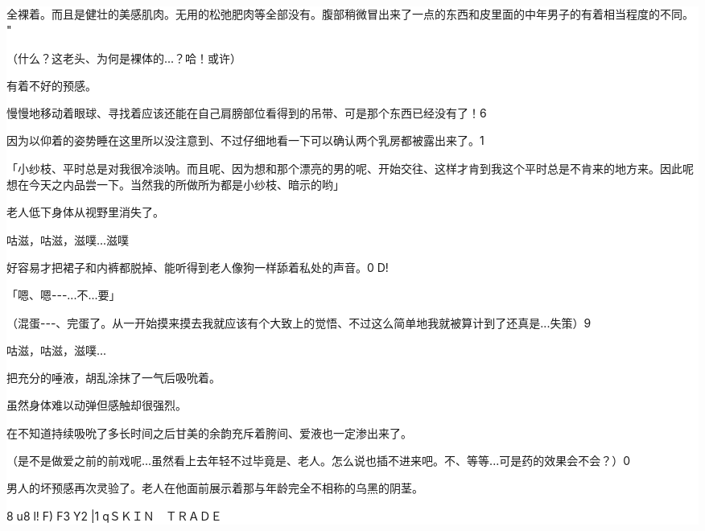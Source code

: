 

全裸着。而且是健壮的美感肌肉。无用的松弛肥肉等全部没有。腹部稍微冒出来了一点的东西和皮里面的中年男子的有着相当程度的不同。 "



（什么？这老头、为何是裸体的...？哈！或许）





有着不好的预感。



慢慢地移动着眼球、寻找着应该还能在自己肩膀部位看得到的吊带、可是那个东西已经没有了！6



因为以仰着的姿势睡在这里所以没注意到、不过仔细地看一下可以确认两个乳房都被露出来了。1





「小纱枝、平时总是对我很冷淡呐。而且呢、因为想和那个漂亮的男的呢、开始交往、这样才肯到我这个平时总是不肯来的地方来。因此呢想在今天之内品尝一下。当然我的所做所为都是小纱枝、暗示的哟」



老人低下身体从视野里消失了。



咕滋，咕滋，滋噗...滋噗



好容易才把裙子和内裤都脱掉、能听得到老人像狗一样舔着私处的声音。0 D!



「嗯、嗯---...不...要」





（混蛋---、完蛋了。从一开始摸来摸去我就应该有个大致上的觉悟、不过这么简单地我就被算计到了还真是...失策）9



咕滋，咕滋，滋噗...



把充分的唾液，胡乱涂抹了一气后吸吮着。



虽然身体难以动弹但感触却很强烈。



在不知道持续吸吮了多长时间之后甘美的余韵充斥着胯间、爱液也一定渗出来了。





（是不是做爱之前的前戏呢...虽然看上去年轻不过毕竟是、老人。怎么说也插不进来吧。不、等等...可是药的效果会不会？）0



男人的坏预感再次灵验了。老人在他面前展示着那与年龄完全不相称的乌黑的阴茎。 



8 u8 l! F) F3 Y2  |1 qＳＫＩＮ　ＴＲＡＤＥ
